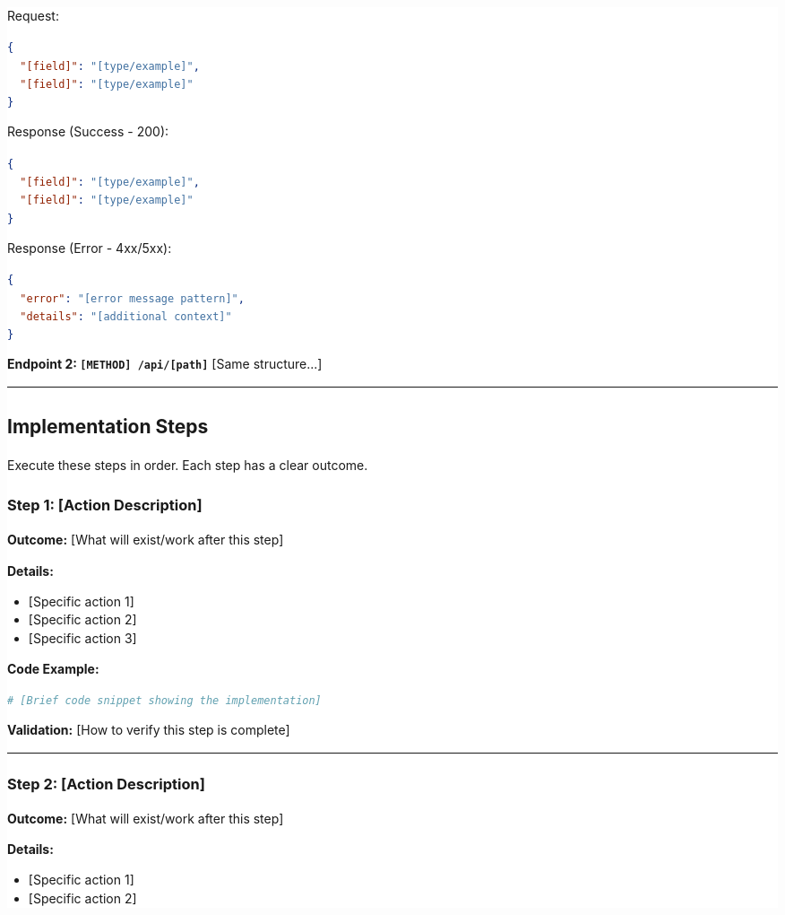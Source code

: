 Request:
```json
{
  "[field]": "[type/example]",
  "[field]": "[type/example]"
}
```

Response (Success - 200):
```json
{
  "[field]": "[type/example]",
  "[field]": "[type/example]"
}
```

Response (Error - 4xx/5xx):
```json
{
  "error": "[error message pattern]",
  "details": "[additional context]"
}
```

**Endpoint 2: `[METHOD] /api/[path]`**
[Same structure...]

---

## Implementation Steps

Execute these steps in order. Each step has a clear outcome.

### Step 1: [Action Description]
**Outcome:** [What will exist/work after this step]

**Details:**
- [Specific action 1]
- [Specific action 2]
- [Specific action 3]

**Code Example:**
```python
# [Brief code snippet showing the implementation]
```

**Validation:** [How to verify this step is complete]

---

### Step 2: [Action Description]
**Outcome:** [What will exist/work after this step]

**Details:**
- [Specific action 1]
- [Specific action 2]
